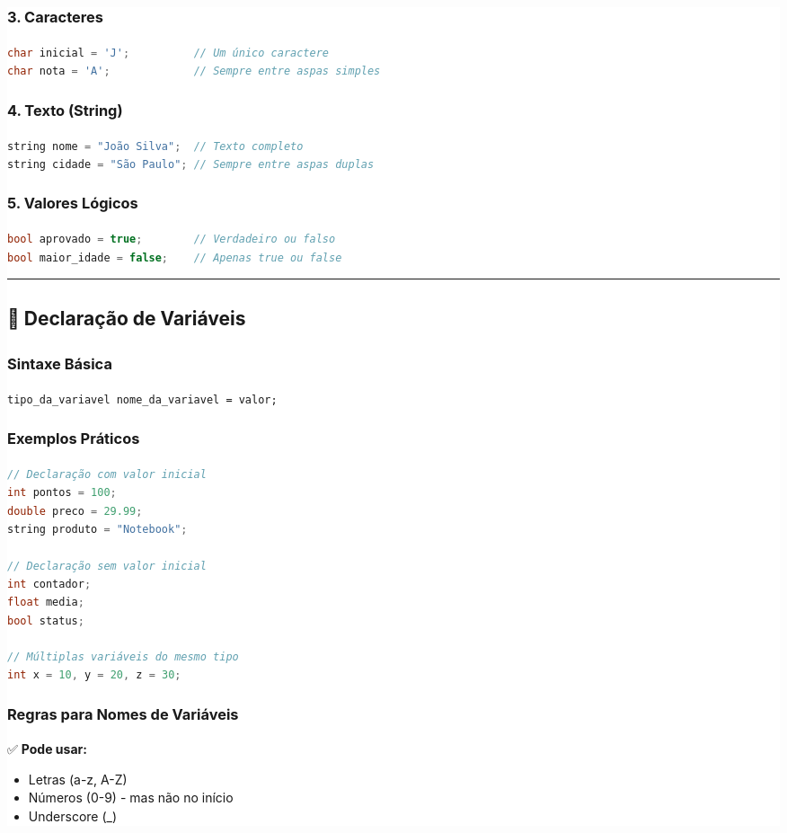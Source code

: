 ### 3. **Caracteres**

```cpp
char inicial = 'J';          // Um único caractere
char nota = 'A';             // Sempre entre aspas simples
```

### 4. **Texto (String)**

```cpp
string nome = "João Silva";  // Texto completo
string cidade = "São Paulo"; // Sempre entre aspas duplas
```

### 5. **Valores Lógicos**

```cpp
bool aprovado = true;        // Verdadeiro ou falso
bool maior_idade = false;    // Apenas true ou false
```

---

## 📝 Declaração de Variáveis

### **Sintaxe Básica**

```
tipo_da_variavel nome_da_variavel = valor;
```

### **Exemplos Práticos**

```cpp
// Declaração com valor inicial
int pontos = 100;
double preco = 29.99;
string produto = "Notebook";

// Declaração sem valor inicial
int contador;
float media;
bool status;

// Múltiplas variáveis do mesmo tipo
int x = 10, y = 20, z = 30;
```

### **Regras para Nomes de Variáveis**

✅ **Pode usar:**

- Letras (a-z, A-Z)
- Números (0-9) - mas não no início
- Underscore (\_)
